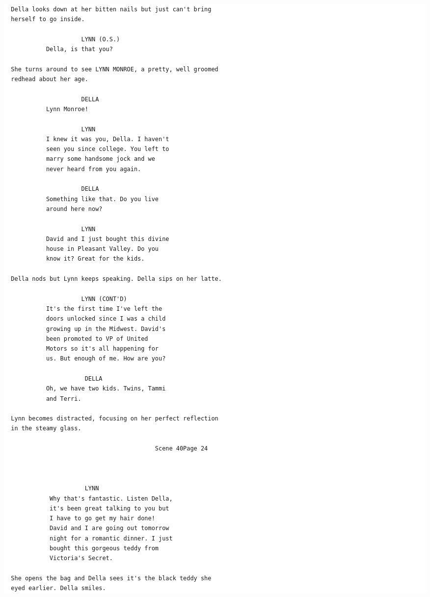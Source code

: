       Della looks down at her bitten nails but just can't bring
      herself to go inside.

                          LYNN (O.S.)
                Della, is that you?

      She turns around to see LYNN MONROE, a pretty, well groomed
      redhead about her age.

                          DELLA
                Lynn Monroe!

                          LYNN
                I knew it was you, Della. I haven't
                seen you since college. You left to
                marry some handsome jock and we
                never heard from you again.

                          DELLA
                Something like that. Do you live
                around here now?

                          LYNN
                David and I just bought this divine
                house in Pleasant Valley. Do you
                know it? Great for the kids.

      Della nods but Lynn keeps speaking. Della sips on her latte.

                          LYNN (CONT'D)
                It's the first time I've left the
                doors unlocked since I was a child
                growing up in the Midwest. David's
                been promoted to VP of United
                Motors so it's all happening for
                us. But enough of me. How are you?

                           DELLA
                Oh, we have two kids. Twins, Tammi
                and Terri.

      Lynn becomes distracted, focusing on her perfect reflection
      in the steamy glass.

                                               Scene 40Page 24
       


                           LYNN
                 Why that's fantastic. Listen Della,
                 it's been great talking to you but
                 I have to go get my hair done!
                 David and I are going out tomorrow
                 night for a romantic dinner. I just
                 bought this gorgeous teddy from
                 Victoria's Secret.

      She opens the bag and Della sees it's the black teddy she
      eyed earlier. Della smiles.

